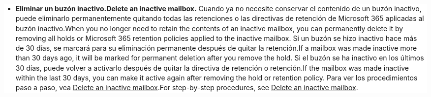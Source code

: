 - <span data-ttu-id="4a78c-225">**Eliminar un buzón inactivo.**</span><span class="sxs-lookup"><span data-stu-id="4a78c-225">**Delete an inactive mailbox.**</span></span> <span data-ttu-id="4a78c-226">Cuando ya no necesite conservar el contenido de un buzón inactivo, puede eliminarlo permanentemente quitando todas las retenciones o las directivas de retención de Microsoft 365 aplicadas al buzón inactivo.</span><span class="sxs-lookup"><span data-stu-id="4a78c-226">When you no longer need to retain the contents of an inactive mailbox, you can permanently delete it by removing all holds or Microsoft 365 retention policies applied to the inactive mailbox.</span></span> <span data-ttu-id="4a78c-227">Si un buzón se hizo inactivo hace más de 30 días, se marcará para su eliminación permanente después de quitar la retención.</span><span class="sxs-lookup"><span data-stu-id="4a78c-227">If a mailbox was made inactive more than 30 days ago, it will be marked for permanent deletion after you remove the hold.</span></span> <span data-ttu-id="4a78c-228">Si el buzón se ha inactivo en los últimos 30 días, puede volver a activarlo después de quitar la directiva de retención o retención.</span><span class="sxs-lookup"><span data-stu-id="4a78c-228">If the mailbox was made inactive within the last 30 days, you can make it active again after removing the hold or retention policy.</span></span> <span data-ttu-id="4a78c-229">Para ver los procedimientos paso a paso, vea [Delete an inactive mailbox](delete-an-inactive-mailbox.md).</span><span class="sxs-lookup"><span data-stu-id="4a78c-229">For step-by-step procedures, see [Delete an inactive mailbox](delete-an-inactive-mailbox.md).</span></span>